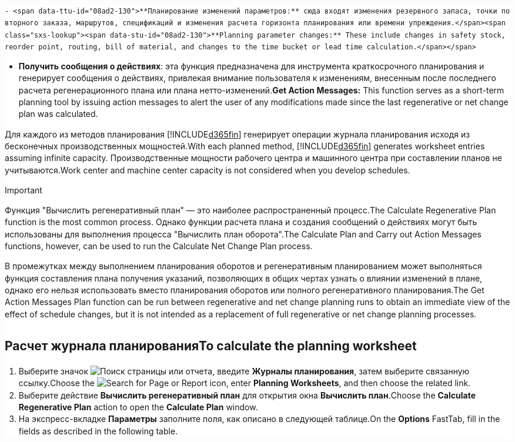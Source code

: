     - <span data-ttu-id="08ad2-130">**Планирование изменений параметров:** сюда входят изменения резервного запаса, точки повторного заказа, маршрутов, спецификаций и изменения расчета горизонта планирования или времени упреждения.</span><span class="sxs-lookup"><span data-stu-id="08ad2-130">**Planning parameter changes:** These include changes in safety stock, reorder point, routing, bill of material, and changes to the time bucket or lead time calculation.</span></span>  
-   <span data-ttu-id="08ad2-131">**Получить сообщения о действиях**: эта функция предназначена для инструмента краткосрочного планирования и генерирует сообщения о действиях, привлекая внимание пользователя к изменениям, внесенным после последнего расчета регенерационного плана или плана нетто-изменений.</span><span class="sxs-lookup"><span data-stu-id="08ad2-131">**Get Action Messages:** This function serves as a short-term planning tool by issuing action messages to alert the user of any modifications made since the last regenerative or net change plan was calculated.</span></span>  

<span data-ttu-id="08ad2-132">Для каждого из методов планирования [!INCLUDE[d365fin](includes/d365fin_md.md)] генерирует операции журнала планирования исходя из бесконечных производственных мощностей.</span><span class="sxs-lookup"><span data-stu-id="08ad2-132">With each planned method, [!INCLUDE[d365fin](includes/d365fin_md.md)] generates worksheet entries assuming infinite capacity.</span></span> <span data-ttu-id="08ad2-133">Производственные мощности рабочего центра и машинного центра при составлении планов не учитываются.</span><span class="sxs-lookup"><span data-stu-id="08ad2-133">Work center and machine center capacity is not considered when you develop schedules.</span></span>  

> [!IMPORTANT]  
>  <span data-ttu-id="08ad2-134">Функция "Вычислить регенеративный план" — это наиболее распространенный процесс.</span><span class="sxs-lookup"><span data-stu-id="08ad2-134">The Calculate Regenerative Plan function is the most common process.</span></span> <span data-ttu-id="08ad2-135">Однако функции расчета плана и создания сообщений о действиях могут быть использованы для выполнения процесса "Вычислить план оборота".</span><span class="sxs-lookup"><span data-stu-id="08ad2-135">The Calculate Plan and Carry out Action Messages functions, however, can be used to run the Calculate Net Change Plan process.</span></span>  
>   
>  <span data-ttu-id="08ad2-136">В промежутках между выполнением планирования оборотов и регенеративным планированием может выполняться функция составления плана получения указаний, позволяющих в общих чертах узнать о влиянии изменений в плане, однако его нельзя использовать вместо планирования оборотов или полного регенеративного планирования.</span><span class="sxs-lookup"><span data-stu-id="08ad2-136">The Get Action Messages Plan function can be run between regenerative and net change planning runs to obtain an immediate view of the effect of schedule changes, but it is not intended as a replacement of full regenerative or net change planning processes.</span></span>  

## <a name="to-calculate-the-planning-worksheet"></a><span data-ttu-id="08ad2-137">Расчет журнала планирования</span><span class="sxs-lookup"><span data-stu-id="08ad2-137">To calculate the planning worksheet</span></span>  
1.  <span data-ttu-id="08ad2-138">Выберите значок ![Поиск страницы или отчета](media/ui-search/search_small.png "Значок поиска страницы или отчета"), введите **Журналы планирования**, затем выберите связанную ссылку.</span><span class="sxs-lookup"><span data-stu-id="08ad2-138">Choose the ![Search for Page or Report](media/ui-search/search_small.png "Search for Page or Report icon") icon, enter **Planning Worksheets**, and then choose the related link.</span></span>  
2.  <span data-ttu-id="08ad2-139">Выберите действие **Вычислить регенеративный план** для открытия окна **Вычислить план**.</span><span class="sxs-lookup"><span data-stu-id="08ad2-139">Choose the **Calculate Regenerative Plan** action to open the **Calculate Plan** window.</span></span>  
3.  <span data-ttu-id="08ad2-140">На экспресс-вкладке **Параметры** заполните поля, как описано в следующей таблице.</span><span class="sxs-lookup"><span data-stu-id="08ad2-140">On the **Options** FastTab, fill in the fields as described in the following table.</span></span>  
